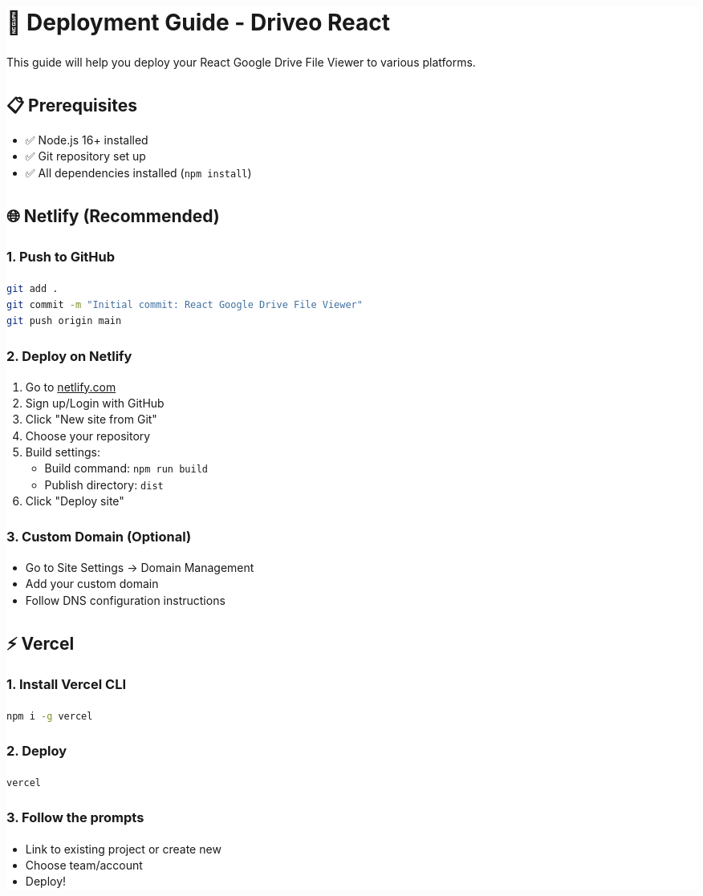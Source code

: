 # 🚀 Deployment Guide - Driveo React

This guide will help you deploy your React Google Drive File Viewer to various platforms.

## 📋 Prerequisites

- ✅ Node.js 16+ installed
- ✅ Git repository set up
- ✅ All dependencies installed (`npm install`)

## 🌐 Netlify (Recommended)

### 1. Push to GitHub
```bash
git add .
git commit -m "Initial commit: React Google Drive File Viewer"
git push origin main
```

### 2. Deploy on Netlify
1. Go to [netlify.com](https://netlify.com)
2. Sign up/Login with GitHub
3. Click "New site from Git"
4. Choose your repository
5. Build settings:
   - Build command: `npm run build`
   - Publish directory: `dist`
6. Click "Deploy site"

### 3. Custom Domain (Optional)
- Go to Site Settings → Domain Management
- Add your custom domain
- Follow DNS configuration instructions

## ⚡ Vercel

### 1. Install Vercel CLI
```bash
npm i -g vercel
```

### 2. Deploy
```bash
vercel
```

### 3. Follow the prompts
- Link to existing project or create new
- Choose team/account
- Deploy!
